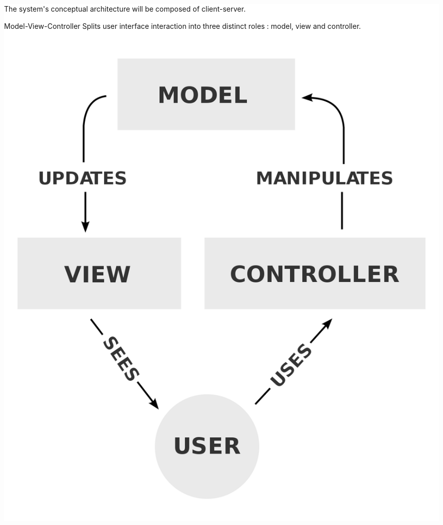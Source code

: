 The system's conceptual architecture will be composed of client-server.

Model-View-Controller
Splits user interface interaction into three distinct roles : model, view and controller.

![Model-View-Controller](images/model-view-controller.png)
